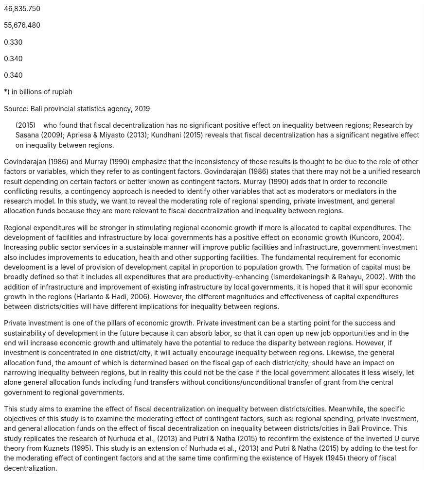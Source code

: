 <p><span class="font7">46,835.750</span></p></td><td style="vertical-align:bottom;">
<p><span class="font7">55,676.480</span></p></td><td style="vertical-align:bottom;">
<p><span class="font7">0.330</span></p></td><td style="vertical-align:bottom;">
<p><span class="font7">0.340</span></p></td><td style="vertical-align:bottom;">
<p><span class="font7">0.340</span></p></td></tr>
</table>
<p><span class="font7">*) in billions of rupiah</span></p>
<p><span class="font7">Source: Bali provincial statistics agency, 2019</span></p>
<ul style="list-style:none;"><li>
<p><span class="font7">(2015) &nbsp;&nbsp;&nbsp;who found that fiscal decentralization has no significant positive effect on inequality between regions; Research by Sasana (2009); Apriesa &amp;&nbsp;Miyasto (2013); Kundhani (2015) reveals that fiscal decentralization has a significant negative effect on inequality between regions.</span></p></li></ul>
<p><span class="font7">Govindarajan (1986) and Murray (1990) emphasize that the inconsistency of these results is thought to be due to the role of other factors or variables, which they refer to as contingent factors. Govindarajan (1986) states that there may not be a unified research result depending on certain factors or better known as contingent factors. Murray (1990) adds that in order to reconcile conflicting results, a contingency approach is needed to identify other variables that act as moderators or mediators in the research model. In this study, we want to reveal the moderating role of regional spending, private investment, and general allocation funds because they are more relevant to fiscal decentralization and inequality between regions.</span></p>
<p><span class="font7">Regional expenditures will be stronger in stimulating regional economic growth if more is allocated to capital expenditures. The development of facilities and infrastructure by local governments has a positive effect on economic growth (Kuncoro, 2004). Increasing public sector services in a sustainable manner will improve public facilities and infrastructure, government investment also includes improvements to education, health and other supporting facilities. The fundamental requirement for economic development is a level of provision of development capital in proportion to population growth. The formation of capital must be broadly defined so that it includes all expenditures that are productivity-enhancing (Ismerdekaningsih &amp;&nbsp;Rahayu, 2002). With the addition of infrastructure and improvement of existing infrastructure by local governments, it is hoped that it will spur economic growth in the regions (Harianto &amp;&nbsp;Hadi, 2006). However, the different magnitudes and effectiveness of capital expenditures between districts/cities will have different implications for inequality between regions.</span></p>
<p><span class="font7">Private investment is one of the pillars of economic growth. Private investment can be a starting point for the success and sustainability of development in the future because it can absorb labor, so that it can open up new job opportunities and in the end will increase economic growth and ultimately have the potential to reduce the disparity between regions. However, if investment is concentrated in one district/city, it will actually encourage inequality between regions. Likewise, the general allocation fund, the amount of which is determined based on the fiscal gap of each district/city, should have an impact on narrowing inequality between regions, but in reality this could not be the case if the local government allocates it less wisely, let alone general allocation funds including fund transfers without conditions/unconditional transfer of grant from the central government to regional governments.</span></p>
<p><span class="font7">This study aims to examine the effect of fiscal decentralization on inequality between districts/cities. Meanwhile, the specific objectives of this study is to examine the moderating effect of contingent factors, such as: regional spending, private investment, and general allocation funds on the effect of fiscal decentralization on inequality between districts/cities in Bali Province. This study replicates the research of Nurhuda et al., (2013) and Putri &amp;&nbsp;Natha (2015) to reconfirm the existence of the inverted U curve theory from Kuznets (1995). This study is an extension of Nurhuda et al., (2013) and Putri &amp;&nbsp;Natha (2015) by adding to the test for the moderating effect of contingent factors and at the same time confirming the existence of Hayek (1945) theory of fiscal decentralization.</span></p>